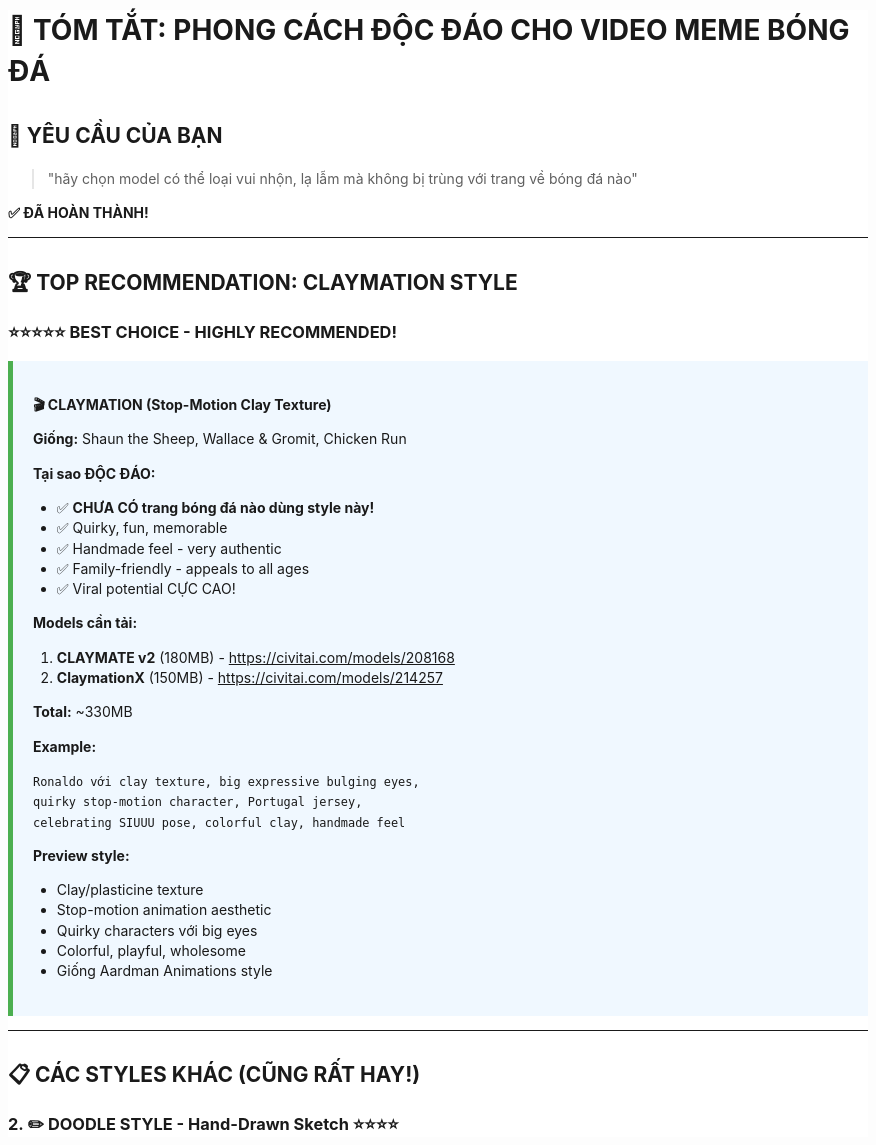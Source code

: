# 🎨 TÓM TẮT: PHONG CÁCH ĐỘC ĐÁO CHO VIDEO MEME BÓNG ĐÁ

## 🎯 YÊU CẦU CỦA BẠN

> "hãy chọn model có thể loại vui nhộn, lạ lẫm mà không bị trùng với trang về bóng đá nào"

**✅ ĐÃ HOÀN THÀNH!**

---

## 🏆 TOP RECOMMENDATION: CLAYMATION STYLE

### ⭐⭐⭐⭐⭐ BEST CHOICE - HIGHLY RECOMMENDED!

<div style="background-color: #f0f8ff; padding: 20px; border-left: 5px solid #4CAF50;">

**🎬 CLAYMATION (Stop-Motion Clay Texture)**

**Giống:** Shaun the Sheep, Wallace & Gromit, Chicken Run

**Tại sao ĐỘC ĐÁO:**
- ✅ **CHƯA CÓ trang bóng đá nào dùng style này!**
- ✅ Quirky, fun, memorable
- ✅ Handmade feel - very authentic
- ✅ Family-friendly - appeals to all ages
- ✅ Viral potential CỰC CAO!

**Models cần tải:**
1. **CLAYMATE v2** (180MB) - https://civitai.com/models/208168
2. **ClaymationX** (150MB) - https://civitai.com/models/214257

**Total:** ~330MB

**Example:**
```
Ronaldo với clay texture, big expressive bulging eyes,
quirky stop-motion character, Portugal jersey,
celebrating SIUUU pose, colorful clay, handmade feel
```

**Preview style:**
- Clay/plasticine texture
- Stop-motion animation aesthetic
- Quirky characters với big eyes
- Colorful, playful, wholesome
- Giống Aardman Animations style

</div>

---

## 📋 CÁC STYLES KHÁC (CŨNG RẤT HAY!)

### 2. ✏️ DOODLE STYLE - Hand-Drawn Sketch ⭐⭐⭐⭐
